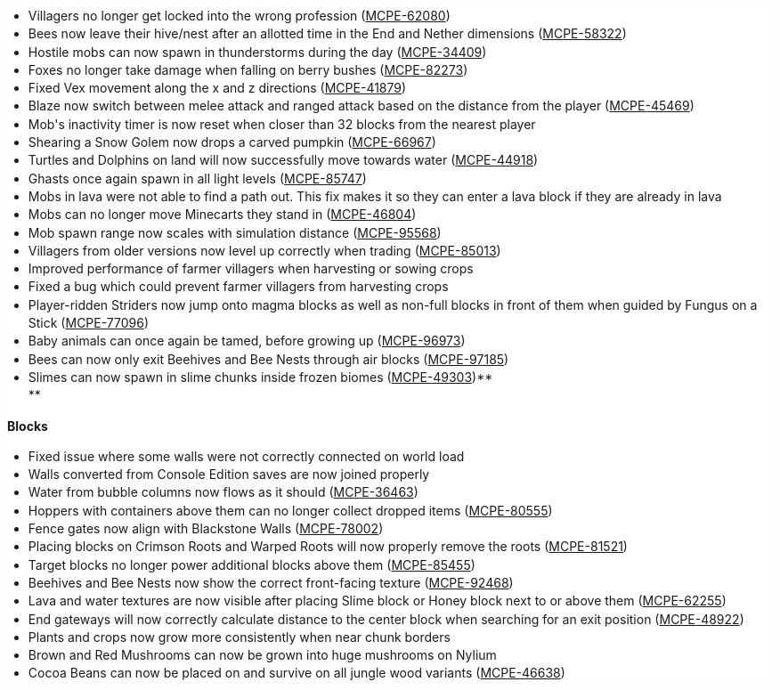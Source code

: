 -   Villagers no longer get locked into the wrong profession ([MCPE-62080](https://bugs.mojang.com/browse/MCPE-62080))
-   Bees now leave their hive/nest after an allotted time in the End and Nether dimensions ([MCPE-58322](https://bugs.mojang.com/browse/MCPE-58322))
-   Hostile mobs can now spawn in thunderstorms during the day ([MCPE-34409](https://bugs.mojang.com/browse/MCPE-34409))
-   Foxes no longer take damage when falling on berry bushes ([MCPE-82273](https://bugs.mojang.com/browse/MCPE-82273))
-   Fixed Vex movement along the x and z directions ([MCPE-41879](https://bugs.mojang.com/browse/MCPE-41879))
-   Blaze now switch between melee attack and ranged attack based on the distance from the player ([MCPE-45469](https://bugs.mojang.com/browse/MCPE-45469))
-   Mob\'s inactivity timer is now reset when closer than 32 blocks from the nearest player
-   Shearing a Snow Golem now drops a carved pumpkin ([MCPE-66967](https://bugs.mojang.com/browse/MCPE-66967))
-   Turtles and Dolphins on land will now successfully move towards water ([MCPE-44918](https://bugs.mojang.com/browse/MCPE-44918))
-   Ghasts once again spawn in all light levels ([MCPE-85747](https://bugs.mojang.com/browse/MCPE-85747))
-   Mobs in lava were not able to find a path out. This fix makes it so they can enter a lava block if they are already in lava
-   Mobs can no longer move Minecarts they stand in ([MCPE-46804](https://bugs.mojang.com/browse/MCPE-46804))
-   Mob spawn range now scales with simulation distance ([MCPE-95568](https://bugs.mojang.com/browse/MCPE-95568))
-   Villagers from older versions now level up correctly when trading ([MCPE-85013](https://bugs.mojang.com/browse/MCPE-85013))
-   Improved performance of farmer villagers when harvesting or sowing crops
-   Fixed a bug which could prevent farmer villagers from harvesting crops
-   Player-ridden Striders now jump onto magma blocks as well as non-full blocks in front of them when guided by Fungus on a Stick ([MCPE-77096](https://bugs.mojang.com/browse/MCPE-77096))
-   Baby animals can once again be tamed, before growing up ([MCPE-96973](https://bugs.mojang.com/browse/MCPE-96973))
-   Bees can now only exit Beehives and Bee Nests through air blocks ([MCPE-97185](https://bugs.mojang.com/browse/MCPE-97185))
-   Slimes can now spawn in slime chunks inside frozen biomes ([MCPE-49303](https://bugs.mojang.com/browse/MCPE-49303))**\
    **

**Blocks**

-   Fixed issue where some walls were not correctly connected on world load
-   Walls converted from Console Edition saves are now joined properly
-   Water from bubble columns now flows as it should ([MCPE-36463](https://bugs.mojang.com/browse/MCPE-36463))
-   Hoppers with containers above them can no longer collect dropped items ([MCPE-80555](https://bugs.mojang.com/browse/MCPE-80555))
-   Fence gates now align with Blackstone Walls ([MCPE-78002](https://bugs.mojang.com/browse/MCPE-78002))
-   Placing blocks on Crimson Roots and Warped Roots will now properly remove the roots ([MCPE-81521](https://bugs.mojang.com/browse/MCPE-81521))
-   Target blocks no longer power additional blocks above them ([MCPE-85455](https://bugs.mojang.com/browse/MCPE-85455))
-   Beehives and Bee Nests now show the correct front-facing texture ([MCPE-92468](https://bugs.mojang.com/browse/MCPE-92468))
-   Lava and water textures are now visible after placing Slime block or Honey block next to or above them ([MCPE-62255](https://bugs.mojang.com/browse/MCPE-62255))
-   End gateways will now correctly calculate distance to the center block when searching for an exit position ([MCPE-48922](https://bugs.mojang.com/browse/MCPE-48922))
-   Plants and crops now grow more consistently when near chunk borders
-   Brown and Red Mushrooms can now be grown into huge mushrooms on Nylium
-   Cocoa Beans can now be placed on and survive on all jungle wood variants ([MCPE-46638](https://bugs.mojang.com/browse/MCPE-46638))